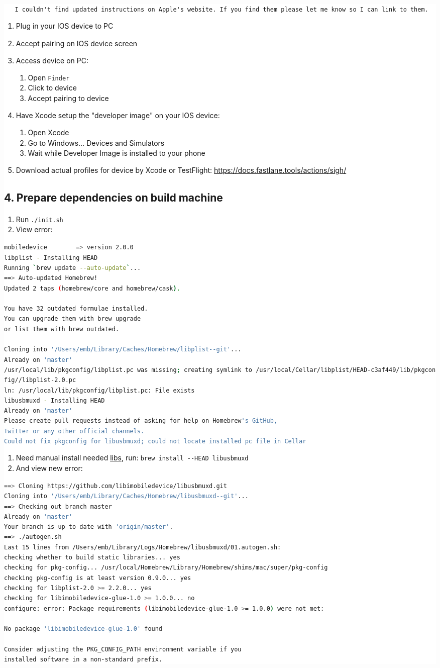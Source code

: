        I couldn't find updated instructions on Apple's website. If you find them please let me know so I can link to them.
1. Plug in your IOS device to PC
1. Accept pairing on IOS device screen
1. Access device on PC:

    1. Open `Finder`
    2. Click to device
    3. Accept pairing to device
1. Have Xcode setup the "developer image" on your IOS device:

    1. Open Xcode
    1. Go to Windows... Devices and Simulators
    1. Wait while Developer Image is installed to your phone
1. Download actual profiles for device by Xcode or TestFlight:
https://docs.fastlane.tools/actions/sigh/

## 4. Prepare dependencies on build machine
1. Run `./init.sh`
1. View error:
```bash
mobiledevice        => version 2.0.0
libplist - Installing HEAD
Running `brew update --auto-update`...
==> Auto-updated Homebrew!
Updated 2 taps (homebrew/core and homebrew/cask).
 
You have 32 outdated formulae installed.
You can upgrade them with brew upgrade
or list them with brew outdated.
 
Cloning into '/Users/emb/Library/Caches/Homebrew/libplist--git'...
Already on 'master'
/usr/local/lib/pkgconfig/libplist.pc was missing; creating symlink to /usr/local/Cellar/libplist/HEAD-c3af449/lib/pkgconfig//libplist-2.0.pc
ln: /usr/local/lib/pkgconfig/libplist.pc: File exists
libusbmuxd - Installing HEAD
Already on 'master'
Please create pull requests instead of asking for help on Homebrew's GitHub,
Twitter or any other official channels.
Could not fix pkgconfig for libusbmuxd; could not locate installed pc file in Cellar
```
1. Need manual install needed [libs](https://github.com/libimobiledevice), run: `brew install --HEAD libusbmuxd`
1. And view new error:
```bash
==> Cloning https://github.com/libimobiledevice/libusbmuxd.git
Cloning into '/Users/emb/Library/Caches/Homebrew/libusbmuxd--git'...
==> Checking out branch master
Already on 'master'
Your branch is up to date with 'origin/master'.
==> ./autogen.sh
Last 15 lines from /Users/emb/Library/Logs/Homebrew/libusbmuxd/01.autogen.sh:
checking whether to build static libraries... yes
checking for pkg-config... /usr/local/Homebrew/Library/Homebrew/shims/mac/super/pkg-config
checking pkg-config is at least version 0.9.0... yes
checking for libplist-2.0 >= 2.2.0... yes
checking for libimobiledevice-glue-1.0 >= 1.0.0... no
configure: error: Package requirements (libimobiledevice-glue-1.0 >= 1.0.0) were not met:
 
No package 'libimobiledevice-glue-1.0' found
 
Consider adjusting the PKG_CONFIG_PATH environment variable if you
installed software in a non-standard prefix.
```